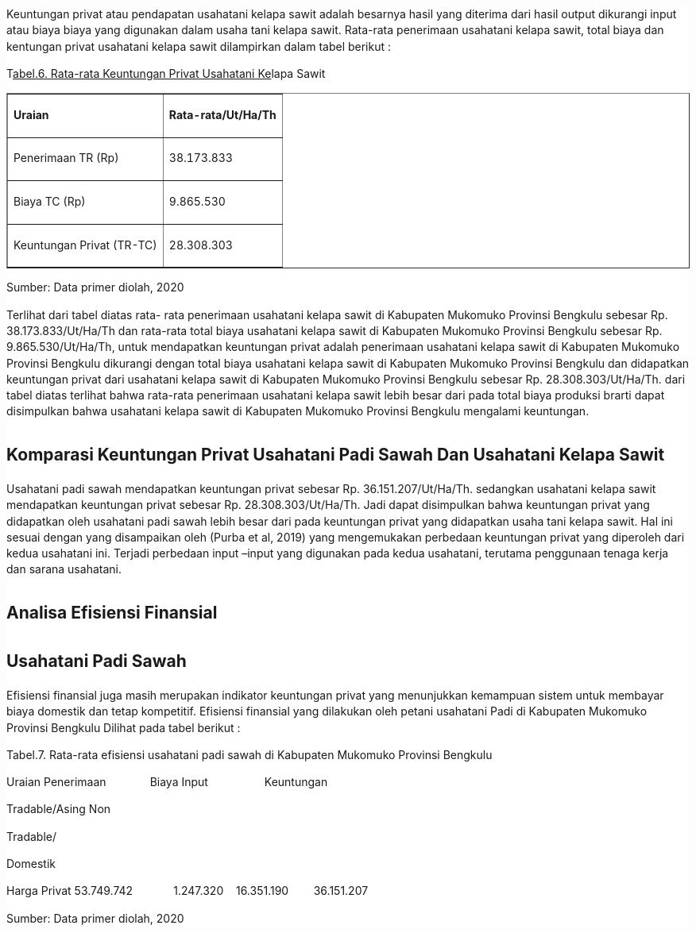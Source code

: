 <p><span class="font3">Keuntungan privat atau pendapatan usahatani kelapa sawit adalah besarnya hasil yang diterima dari hasil output dikurangi input atau biaya biaya yang digunakan dalam usaha tani kelapa sawit. Rata-rata penerimaan usahatani kelapa sawit, total biaya dan kentungan privat usahatani kelapa sawit dilampirkan dalam tabel berikut :</span></p>
<p><span class="font3">T</span><span class="font3" style="text-decoration:underline;">abel.6. Rata-rata Keuntungan Privat Usahatani Ke</span><span class="font3">lapa Sawit</span></p>
<table border="1">
<tr><td style="vertical-align:bottom;">
<p><span class="font3" style="font-weight:bold;">Uraian</span></p></td><td style="vertical-align:bottom;">
<p><span class="font3" style="font-weight:bold;">Rata-rata/Ut/Ha/Th</span></p></td></tr>
<tr><td style="vertical-align:bottom;">
<p><span class="font3">Penerimaan TR (Rp)</span></p></td><td style="vertical-align:bottom;">
<p><span class="font3">38.173.833</span></p></td></tr>
<tr><td style="vertical-align:bottom;">
<p><span class="font3">Biaya TC (Rp)</span></p></td><td style="vertical-align:bottom;">
<p><span class="font3">9.865.530</span></p></td></tr>
<tr><td style="vertical-align:top;">
<p><span class="font3">Keuntungan Privat (TR-TC)</span></p></td><td style="vertical-align:top;">
<p><span class="font3">28.308.303</span></p></td></tr>
</table>
<p><span class="font3">Sumber: Data primer diolah, 2020</span></p>
<p><span class="font3">Terlihat dari tabel diatas rata- rata penerimaan usahatani kelapa sawit di Kabupaten Mukomuko Provinsi Bengkulu sebesar Rp. 38.173.833/Ut/Ha/Th dan rata-rata total biaya usahatani kelapa sawit di Kabupaten Mukomuko Provinsi Bengkulu sebesar Rp. 9.865.530/Ut/Ha/Th, untuk mendapatkan keuntungan privat adalah penerimaan usahatani kelapa sawit di Kabupaten Mukomuko Provinsi Bengkulu dikurangi dengan total biaya usahatani kelapa sawit di Kabupaten Mukomuko Provinsi Bengkulu dan didapatkan keuntungan privat dari usahatani kelapa sawit di Kabupaten Mukomuko Provinsi Bengkulu sebesar Rp. 28.308.303/Ut/Ha/Th. dari tabel diatas terlihat bahwa rata-rata penerimaan usahatani kelapa sawit lebih besar dari pada total biaya produksi brarti dapat disimpulkan bahwa usahatani kelapa sawit di Kabupaten Mukomuko Provinsi Bengkulu mengalami keuntungan.</span></p>
<h2><a name="bookmark24"></a><span class="font3" style="font-weight:bold;"><a name="bookmark25"></a>Komparasi Keuntungan Privat Usahatani Padi Sawah Dan Usahatani Kelapa Sawit</span></h2>
<p><span class="font3">Usahatani padi sawah mendapatkan keuntungan privat sebesar Rp. 36.151.207/Ut/Ha/Th. sedangkan usahatani kelapa sawit mendapatkan keuntungan privat sebesar Rp. 28.308.303/Ut/Ha/Th. Jadi dapat disimpulkan bahwa keuntungan privat yang didapatkan oleh usahatani padi sawah lebih besar dari pada keuntungan privat yang didapatkan usaha tani kelapa sawit. Hal ini sesuai dengan yang disampaikan oleh (Purba et al, 2019) yang mengemukakan perbedaan keuntungan privat yang diperoleh dari kedua usahatani ini. Terjadi perbedaan input –input yang digunakan pada kedua usahatani, terutama penggunaan tenaga kerja dan sarana usahatani.</span></p>
<h2><a name="bookmark26"></a><span class="font3" style="font-weight:bold;"><a name="bookmark27"></a>Analisa Efisiensi Finansial</span><br><br><span class="font3" style="font-weight:bold;"><a name="bookmark28"></a>Usahatani Padi Sawah</span></h2>
<p><span class="font3">Efisiensi finansial juga masih merupakan indikator keuntungan privat yang menunjukkan kemampuan sistem untuk membayar biaya domestik dan tetap kompetitif. Efisiensi finansial yang dilakukan oleh petani usahatani Padi di Kabupaten Mukomuko Provinsi Bengkulu Dilihat pada tabel berikut :</span></p>
<p><span class="font3">Tabel.7. Rata-rata efisiensi usahatani padi sawah di Kabupaten Mukomuko Provinsi Bengkulu</span></p>
<p><span class="font3">Uraian Penerimaan &nbsp;&nbsp;&nbsp;&nbsp;&nbsp;&nbsp;&nbsp;&nbsp;&nbsp;&nbsp;&nbsp;&nbsp;&nbsp;Biaya Input &nbsp;&nbsp;&nbsp;&nbsp;&nbsp;&nbsp;&nbsp;&nbsp;&nbsp;&nbsp;&nbsp;&nbsp;&nbsp;&nbsp;&nbsp;&nbsp;&nbsp;Keuntungan</span></p>
<p><span class="font3">Tradable/Asing Non</span></p>
<p><span class="font3">Tradable/</span></p>
<p><span class="font3">Domestik</span></p>
<p><span class="font3">Harga Privat 53.749.742 &nbsp;&nbsp;&nbsp;&nbsp;&nbsp;&nbsp;&nbsp;&nbsp;&nbsp;&nbsp;&nbsp;&nbsp;1.247.320 &nbsp;&nbsp;&nbsp;16.351.190 &nbsp;&nbsp;&nbsp;&nbsp;&nbsp;&nbsp;&nbsp;36.151.207</span></p>
<p><span class="font3">Sumber: Data primer diolah, 2020</span></p>